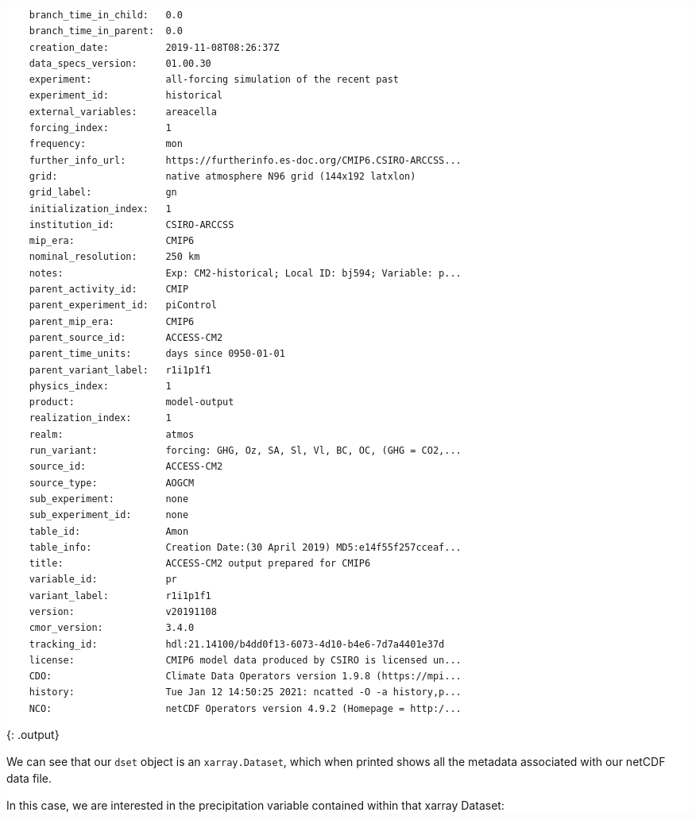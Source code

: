 ~~~
    branch_time_in_child:   0.0
    branch_time_in_parent:  0.0
    creation_date:          2019-11-08T08:26:37Z
    data_specs_version:     01.00.30
    experiment:             all-forcing simulation of the recent past
    experiment_id:          historical
    external_variables:     areacella
    forcing_index:          1
    frequency:              mon
    further_info_url:       https://furtherinfo.es-doc.org/CMIP6.CSIRO-ARCCSS...
    grid:                   native atmosphere N96 grid (144x192 latxlon)
    grid_label:             gn
    initialization_index:   1
    institution_id:         CSIRO-ARCCSS
    mip_era:                CMIP6
    nominal_resolution:     250 km
    notes:                  Exp: CM2-historical; Local ID: bj594; Variable: p...
    parent_activity_id:     CMIP
    parent_experiment_id:   piControl
    parent_mip_era:         CMIP6
    parent_source_id:       ACCESS-CM2
    parent_time_units:      days since 0950-01-01
    parent_variant_label:   r1i1p1f1
    physics_index:          1
    product:                model-output
    realization_index:      1
    realm:                  atmos
    run_variant:            forcing: GHG, Oz, SA, Sl, Vl, BC, OC, (GHG = CO2,...
    source_id:              ACCESS-CM2
    source_type:            AOGCM
    sub_experiment:         none
    sub_experiment_id:      none
    table_id:               Amon
    table_info:             Creation Date:(30 April 2019) MD5:e14f55f257cceaf...
    title:                  ACCESS-CM2 output prepared for CMIP6
    variable_id:            pr
    variant_label:          r1i1p1f1
    version:                v20191108
    cmor_version:           3.4.0
    tracking_id:            hdl:21.14100/b4dd0f13-6073-4d10-b4e6-7d7a4401e37d
    license:                CMIP6 model data produced by CSIRO is licensed un...
    CDO:                    Climate Data Operators version 1.9.8 (https://mpi...
    history:                Tue Jan 12 14:50:25 2021: ncatted -O -a history,p...
    NCO:                    netCDF Operators version 4.9.2 (Homepage = http:/...
~~~
{: .output}

We can see that our `dset` object is an `xarray.Dataset`,
which when printed shows all the metadata associated with our netCDF data file.

In this case,
we are interested in the precipitation variable contained within that xarray Dataset:
